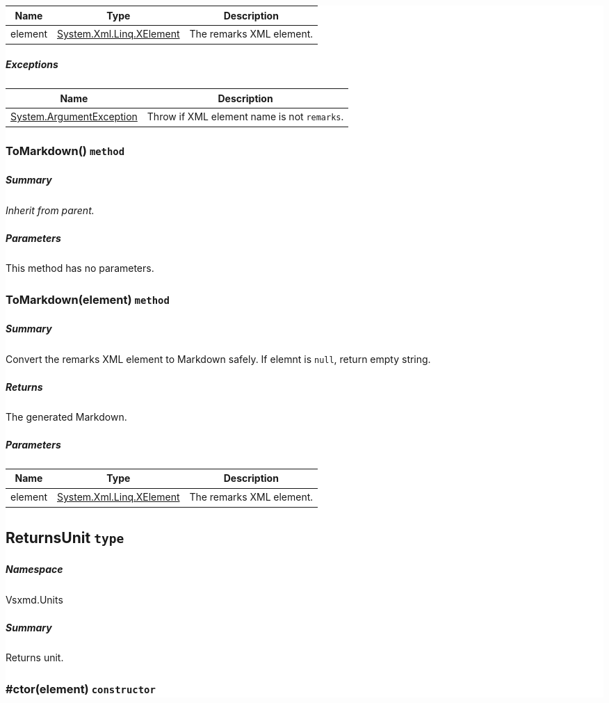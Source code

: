 | Name | Type | Description |
| ---- | ---- | ----------- |
| element | [System.Xml.Linq.XElement](http://msdn.microsoft.com/query/dev14.query?appId=Dev14IDEF1&l=EN-US&k=k:System.Xml.Linq.XElement 'System.Xml.Linq.XElement') | The remarks XML element. |

##### Exceptions

| Name | Description |
| ---- | ----------- |
| [System.ArgumentException](http://msdn.microsoft.com/query/dev14.query?appId=Dev14IDEF1&l=EN-US&k=k:System.ArgumentException 'System.ArgumentException') | Throw if XML element name is not `remarks`. |

<a name='M-Vsxmd-Units-RemarksUnit-ToMarkdown'></a>
### ToMarkdown() `method`

##### Summary

*Inherit from parent.*

##### Parameters

This method has no parameters.

<a name='M-Vsxmd-Units-RemarksUnit-ToMarkdown-System-Xml-Linq-XElement-'></a>
### ToMarkdown(element) `method`

##### Summary

Convert the remarks XML element to Markdown safely.
If elemnt is `null`, return empty string.

##### Returns

The generated Markdown.

##### Parameters

| Name | Type | Description |
| ---- | ---- | ----------- |
| element | [System.Xml.Linq.XElement](http://msdn.microsoft.com/query/dev14.query?appId=Dev14IDEF1&l=EN-US&k=k:System.Xml.Linq.XElement 'System.Xml.Linq.XElement') | The remarks XML element. |

<a name='T-Vsxmd-Units-ReturnsUnit'></a>
## ReturnsUnit `type`

##### Namespace

Vsxmd.Units

##### Summary

Returns unit.

<a name='M-Vsxmd-Units-ReturnsUnit-#ctor-System-Xml-Linq-XElement-'></a>
### #ctor(element) `constructor`
